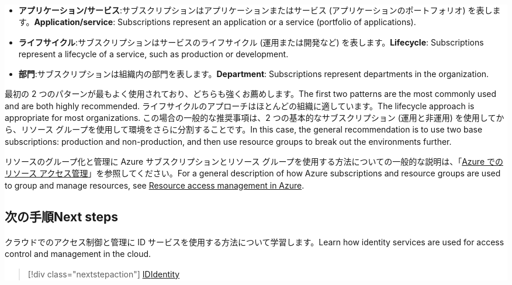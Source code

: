 - <span data-ttu-id="eba6a-192">**アプリケーション/サービス**:サブスクリプションはアプリケーションまたはサービス (アプリケーションのポートフォリオ) を表します。</span><span class="sxs-lookup"><span data-stu-id="eba6a-192">**Application/service**: Subscriptions represent an application or a service (portfolio of applications).</span></span>

- <span data-ttu-id="eba6a-193">**ライフサイクル**:サブスクリプションはサービスのライフサイクル (運用または開発など) を表します。</span><span class="sxs-lookup"><span data-stu-id="eba6a-193">**Lifecycle**: Subscriptions represent a lifecycle of a service, such as production or development.</span></span>

- <span data-ttu-id="eba6a-194">**部門**:サブスクリプションは組織内の部門を表します。</span><span class="sxs-lookup"><span data-stu-id="eba6a-194">**Department**: Subscriptions represent departments in the organization.</span></span>

<span data-ttu-id="eba6a-195">最初の 2 つのパターンが最もよく使用されており、どちらも強くお薦めします。</span><span class="sxs-lookup"><span data-stu-id="eba6a-195">The first two patterns are the most commonly used and are both highly recommended.</span></span> <span data-ttu-id="eba6a-196">ライフサイクルのアプローチはほとんどの組織に適しています。</span><span class="sxs-lookup"><span data-stu-id="eba6a-196">The lifecycle approach is appropriate for most organizations.</span></span> <span data-ttu-id="eba6a-197">この場合の一般的な推奨事項は、2 つの基本的なサブスクリプション (運用と非運用) を使用してから、リソース グループを使用して環境をさらに分割することです。</span><span class="sxs-lookup"><span data-stu-id="eba6a-197">In this case, the general recommendation is to use two base subscriptions: production and non-production, and then use resource groups to break out the environments further.</span></span>

<span data-ttu-id="eba6a-198">リソースのグループ化と管理に Azure サブスクリプションとリソース グループを使用する方法についての一般的な説明は、「[Azure でのリソース アクセス管理](../../getting-started/azure-resource-access.md)」を参照してください。</span><span class="sxs-lookup"><span data-stu-id="eba6a-198">For a general description of how Azure subscriptions and resource groups are used to group and manage resources, see [Resource access management in Azure](../../getting-started/azure-resource-access.md).</span></span>

## <a name="next-steps"></a><span data-ttu-id="eba6a-199">次の手順</span><span class="sxs-lookup"><span data-stu-id="eba6a-199">Next steps</span></span>

<span data-ttu-id="eba6a-200">クラウドでのアクセス制御と管理に ID サービスを使用する方法について学習します。</span><span class="sxs-lookup"><span data-stu-id="eba6a-200">Learn how identity services are used for access control and management in the cloud.</span></span>

> [!div class="nextstepaction"]
> [<span data-ttu-id="eba6a-201">ID</span><span class="sxs-lookup"><span data-stu-id="eba6a-201">Identity</span></span>](../identity/overview.md)
